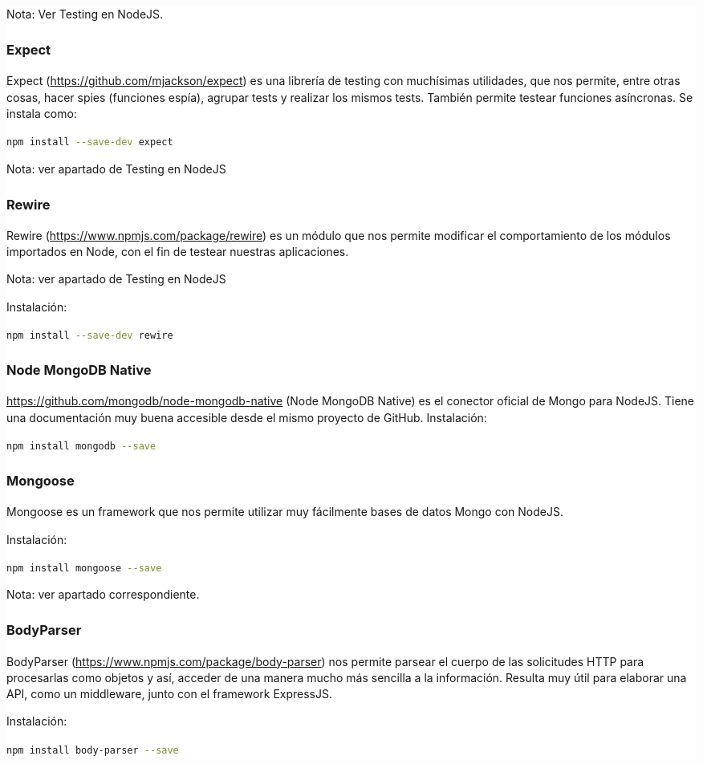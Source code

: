 Nota: Ver Testing en NodeJS.

### Expect
Expect (https://github.com/mjackson/expect) es una librería de testing con muchísimas utilidades, que nos permite, entre otras cosas, hacer spies (funciones espía), agrupar tests y realizar los mismos tests.
También permite testear funciones asíncronas.
Se instala como:
```bash
npm install --save-dev expect
```

Nota: ver apartado de Testing en NodeJS

### Rewire

Rewire (https://www.npmjs.com/package/rewire) es un módulo que nos permite modificar el comportamiento de los módulos importados en Node, con el fin de testear nuestras aplicaciones.

Nota: ver apartado de Testing en NodeJS

Instalación:
```bash
npm install --save-dev rewire
```
### Node MongoDB Native

https://github.com/mongodb/node-mongodb-native (Node MongoDB Native) es el conector oficial de Mongo para NodeJS.
Tiene una documentación muy buena accesible desde el mismo proyecto de GitHub.
Instalación:
```bash
npm install mongodb --save
```
### Mongoose
Mongoose es un framework que nos permite utilizar muy fácilmente bases de datos Mongo con NodeJS.

Instalación:

```bash
npm install mongoose --save
```

Nota: ver apartado correspondiente.

### BodyParser

BodyParser (https://www.npmjs.com/package/body-parser) nos permite parsear el cuerpo de las solicitudes HTTP para procesarlas como objetos y así, acceder de una manera mucho más sencilla a la información.
Resulta muy útil para elaborar una API, como un middleware, junto con el framework ExpressJS.

Instalación:
```bash
npm install body-parser --save
```
